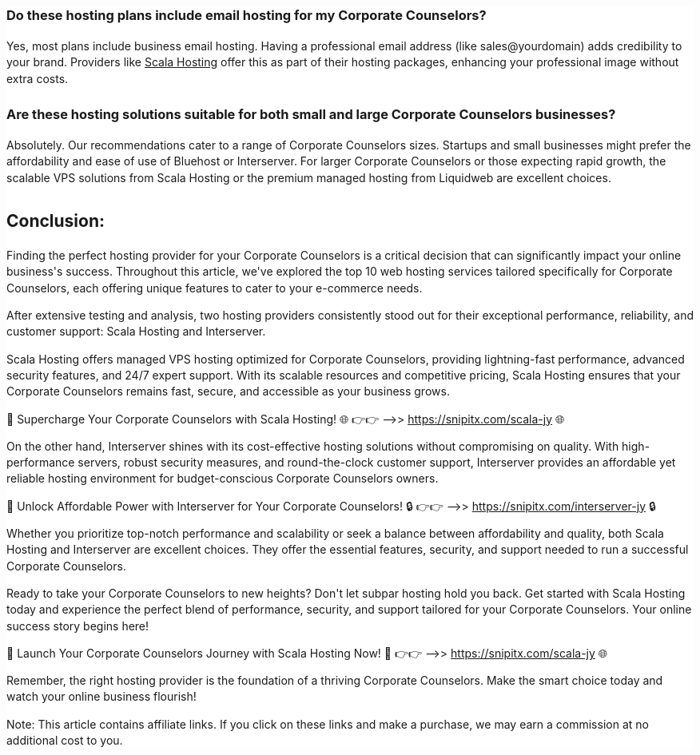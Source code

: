 ### Do these hosting plans include email hosting for my Corporate Counselors? 
Yes, most plans include business email hosting. Having a professional email address (like sales@yourdomain) adds credibility to your brand. Providers like [Scala Hosting](https://snipitx.com/scala-jy) offer this as part of their hosting packages, enhancing your professional image without extra costs.

### Are these hosting solutions suitable for both small and large Corporate Counselors businesses? 
Absolutely. Our recommendations cater to a range of Corporate Counselors sizes. Startups and small businesses might prefer the affordability and ease of use of Bluehost or Interserver. For larger Corporate Counselors or those expecting rapid growth, the scalable VPS solutions from Scala Hosting or the premium managed hosting from Liquidweb are excellent choices.

## Conclusion:

Finding the perfect hosting provider for your Corporate Counselors is a critical decision that can significantly impact your online business's success. Throughout this article, we've explored the top 10 web hosting services tailored specifically for Corporate Counselors, each offering unique features to cater to your e-commerce needs.

After extensive testing and analysis, two hosting providers consistently stood out for their exceptional performance, reliability, and customer support: Scala Hosting and Interserver.

Scala Hosting offers managed VPS hosting optimized for Corporate Counselors, providing lightning-fast performance, advanced security features, and 24/7 expert support. With its scalable resources and competitive pricing, Scala Hosting ensures that your Corporate Counselors remains fast, secure, and accessible as your business grows.

🚀 Supercharge Your Corporate Counselors with Scala Hosting! 🌐
👉👉 -->> https://snipitx.com/scala-jy 🌐

On the other hand, Interserver shines with its cost-effective hosting solutions without compromising on quality. With high-performance servers, robust security measures, and round-the-clock customer support, Interserver provides an affordable yet reliable hosting environment for budget-conscious Corporate Counselors owners.

💸 Unlock Affordable Power with Interserver for Your Corporate Counselors! 🔒
👉👉 -->> https://snipitx.com/interserver-jy 🔒

Whether you prioritize top-notch performance and scalability or seek a balance between affordability and quality, both Scala Hosting and Interserver are excellent choices. They offer the essential features, security, and support needed to run a successful Corporate Counselors.

Ready to take your Corporate Counselors to new heights? Don't let subpar hosting hold you back. Get started with Scala Hosting today and experience the perfect blend of performance, security, and support tailored for your Corporate Counselors. Your online success story begins here!

🚀 Launch Your Corporate Counselors Journey with Scala Hosting Now! 🌟
👉👉 -->> https://snipitx.com/scala-jy 🌐

Remember, the right hosting provider is the foundation of a thriving Corporate Counselors. Make the smart choice today and watch your online business flourish!

Note: This article contains affiliate links. If you click on these links and make a purchase, we may earn a commission at no additional cost to you.